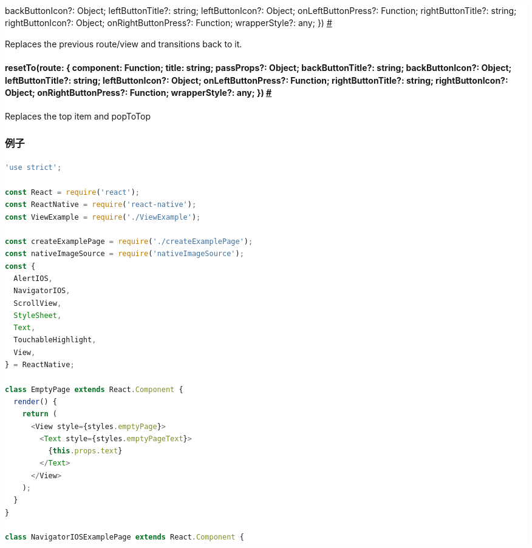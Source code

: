   backButtonIcon?: Object;
  leftButtonTitle?: string;
  leftButtonIcon?: Object;
  onLeftButtonPress?: Function;
  rightButtonTitle?: string;
  rightButtonIcon?: Object;
  onRightButtonPress?: Function;
  wrapperStyle?: any;
})</span> <a class="hash-link" href="#replacepreviousandpop">#</a></h4>
        <div><p>Replaces the previous route/view and transitions back to it.</p></div>
    </div>
    <div class="prop"><h4 class="propTitle"><a class="anchor" name="resetto"></a>resetTo<span class="propType">(route: {
  component: Function;
  title: string;
  passProps?: Object;
  backButtonTitle?: string;
  backButtonIcon?: Object;
  leftButtonTitle?: string;
  leftButtonIcon?: Object;
  onLeftButtonPress?: Function;
  rightButtonTitle?: string;
  rightButtonIcon?: Object;
  onRightButtonPress?: Function;
  wrapperStyle?: any;
})</span> <a class="hash-link" href="#resetto">#</a></h4>
        <div><p>Replaces the top item and popToTop</p></div>
    </div>
</div>

### 例子

```javascript
'use strict';

const React = require('react');
const ReactNative = require('react-native');
const ViewExample = require('./ViewExample');

const createExamplePage = require('./createExamplePage');
const nativeImageSource = require('nativeImageSource');
const {
  AlertIOS,
  NavigatorIOS,
  ScrollView,
  StyleSheet,
  Text,
  TouchableHighlight,
  View,
} = ReactNative;

class EmptyPage extends React.Component {
  render() {
    return (
      <View style={styles.emptyPage}>
        <Text style={styles.emptyPageText}>
          {this.props.text}
        </Text>
      </View>
    );
  }
}

class NavigatorIOSExamplePage extends React.Component {
```